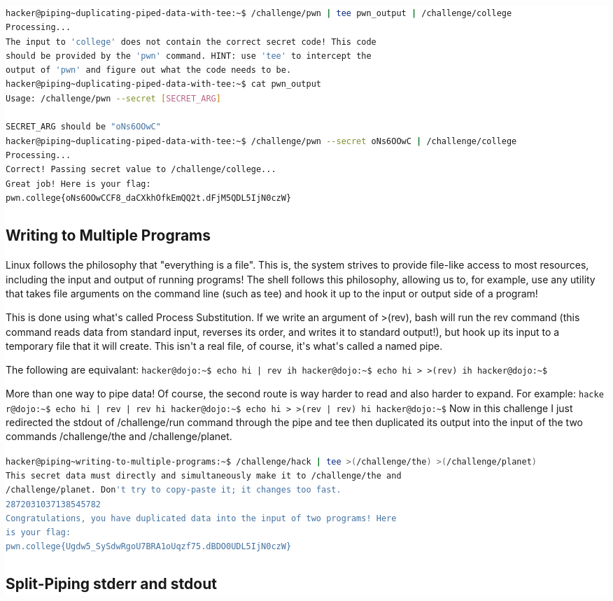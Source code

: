 ```bash
hacker@piping~duplicating-piped-data-with-tee:~$ /challenge/pwn | tee pwn_output | /challenge/college
Processing...
The input to 'college' does not contain the correct secret code! This code 
should be provided by the 'pwn' command. HINT: use 'tee' to intercept the 
output of 'pwn' and figure out what the code needs to be.
hacker@piping~duplicating-piped-data-with-tee:~$ cat pwn_output
Usage: /challenge/pwn --secret [SECRET_ARG]

SECRET_ARG should be "oNs6OOwC"
hacker@piping~duplicating-piped-data-with-tee:~$ /challenge/pwn --secret oNs6OOwC | /challenge/college
Processing...
Correct! Passing secret value to /challenge/college...
Great job! Here is your flag:
pwn.college{oNs6OOwCCF8_daCXkhOfkEmQQ2t.dFjM5QDL5IjN0czW}
```
## Writing to Multiple Programs

Linux follows the philosophy that "everything is a file". This is, the system strives to provide file-like access to most resources, including the input and output of running programs! The shell follows this philosophy, allowing us to, for example, use any utility that takes file arguments on the command line (such as tee) and hook it up to the input or output side of a program!

This is done using what's called Process Substitution. If we write an argument of >(rev), bash will run the rev command (this command reads data from standard input, reverses its order, and writes it to standard output!), but hook up its input to a temporary file that it will create. This isn't a real file, of course, it's what's called a named pipe.

The following are equivalant:
``
hacker@dojo:~$ echo hi | rev
ih
hacker@dojo:~$ echo hi > >(rev)
ih
hacker@dojo:~$
`` 

More than one way to pipe data! Of course, the second route is way harder to read and also harder to expand. For example:
``
hacker@dojo:~$ echo hi | rev | rev
hi
hacker@dojo:~$ echo hi > >(rev | rev)
hi
hacker@dojo:~$
``
Now in this challenge I just redirected the stdout of /challenge/run command through the pipe and tee then duplicated its output into the input of the two commands /challenge/the and /challenge/planet. 

```bash
hacker@piping~writing-to-multiple-programs:~$ /challenge/hack | tee >(/challenge/the) >(/challenge/planet)
This secret data must directly and simultaneously make it to /challenge/the and 
/challenge/planet. Don't try to copy-paste it; it changes too fast.
2872031037138545782
Congratulations, you have duplicated data into the input of two programs! Here 
is your flag:
pwn.college{Ugdw5_SySdwRgoU7BRA1oUqzf75.dBDO0UDL5IjN0czW}
```
## Split-Piping stderr and stdout
